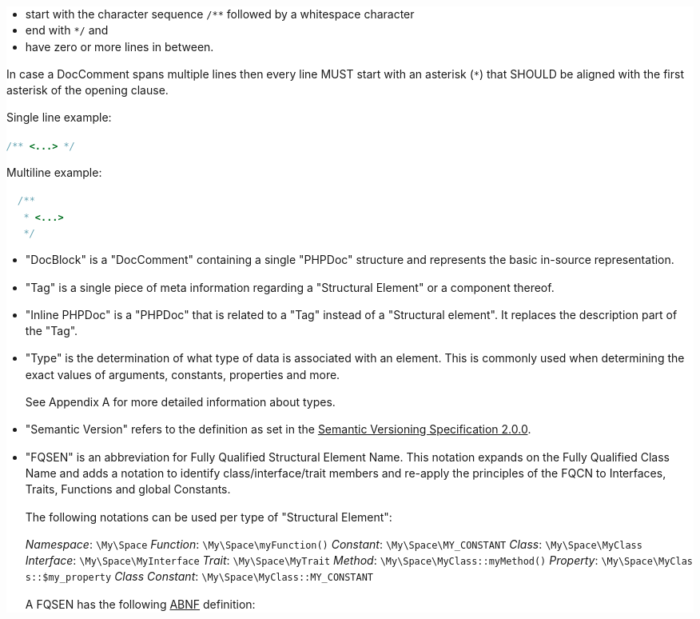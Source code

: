   - start with the character sequence `/**` followed by a whitespace character
  - end with `*/` and
  - have zero or more lines in between.

  In case a DocComment spans multiple lines then every line MUST start with
  an asterisk (`*`) that SHOULD be aligned with the first asterisk of the
  opening clause.

  Single line example:

  ```php
  /** <...> */
  ```

  Multiline example:

  ```php
    /**
     * <...>
     */
  ```

* "DocBlock" is a "DocComment" containing a single "PHPDoc" structure and
  represents the basic in-source representation.

* "Tag" is a single piece of meta information regarding a "Structural Element"
  or a component thereof.

* "Inline PHPDoc" is a "PHPDoc" that is related to a "Tag" instead of a
  "Structural element". It replaces the description part of the "Tag".

* "Type" is the determination of what type of data is associated with an element.
  This is commonly used when determining the exact values of arguments, constants,
  properties and more.

  See Appendix A for more detailed information about types.

* "Semantic Version" refers to the definition as set in the [Semantic Versioning
  Specification 2.0.0][SEMVER2].

* "FQSEN" is an abbreviation for Fully Qualified Structural Element Name. This
  notation expands on the Fully Qualified Class Name and adds a notation to
  identify class/interface/trait members and re-apply the principles of the FQCN
  to Interfaces, Traits, Functions and global Constants.

  The following notations can be used per type of "Structural Element":

  *Namespace*:      `\My\Space`
  *Function*:       `\My\Space\myFunction()`
  *Constant*:       `\My\Space\MY_CONSTANT`
  *Class*:          `\My\Space\MyClass`
  *Interface*:      `\My\Space\MyInterface`
  *Trait*:          `\My\Space\MyTrait`
  *Method*:         `\My\Space\MyClass::myMethod()`
  *Property*:       `\My\Space\MyClass::$my_property`
  *Class Constant*: `\My\Space\MyClass::MY_CONSTANT`

  A FQSEN has the following [ABNF][RFC5234]
  definition:


[RFC2119]:      https://tools.ietf.org/html/rfc2119
[RFC5234]:      https://tools.ietf.org/html/rfc5234
[RFC2396]:      https://tools.ietf.org/html/rfc2396
[SEMVER2]:      http://www.semver.org
[PHP_SUBSTR]:   https://php.net/manual/function.substr.php
[PHP_RESOURCE]: https://php.net/manual/language.types.resource.php
[PHP_PSEUDO]:   https://php.net/manual/language.pseudo-types.php
[PHP_CALLABLE]: https://php.net/manual/language.types.callable.php
[PHP_OOP5LSB]:  https://php.net/manual/language.oop5.late-static-bindings.php
[SPDX]:         https://www.spdx.org/licenses
[DEFACTO]:      http://www.phpdoc.org/docs/latest/index.html
[PHPDOC.ORG]:   http://www.phpdoc.org/
[FLUENT]:       https://en.wikipedia.org/wiki/Fluent_interface
[COLLECTION]:   https://en.wikipedia.org/wiki/Collection_(abstract_data_type)